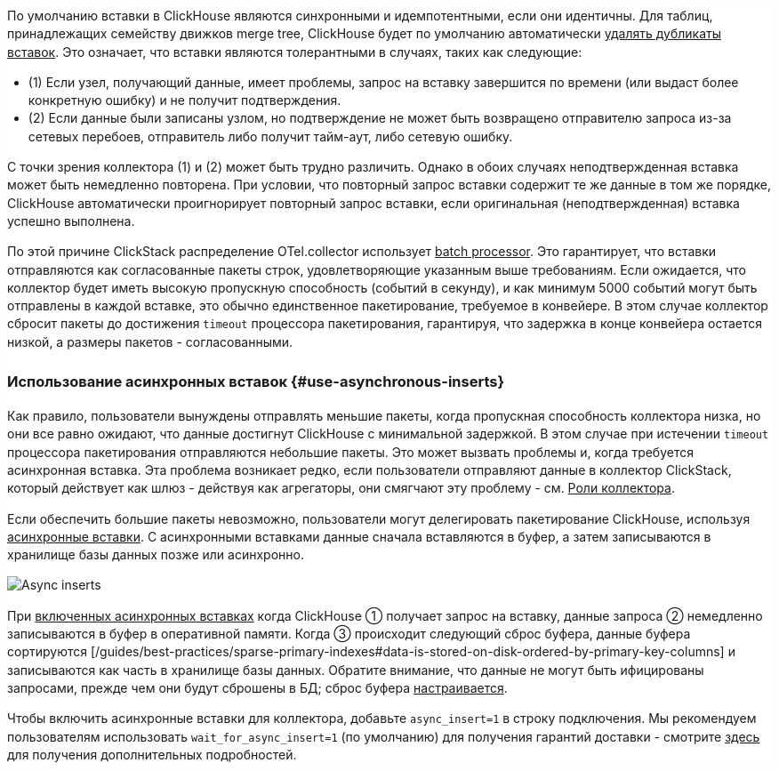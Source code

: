 По умолчанию вставки в ClickHouse являются синхронными и идемпотентными, если они идентичны. Для таблиц, принадлежащих семейству движков merge tree, ClickHouse будет по умолчанию автоматически [удалять дубликаты вставок](https://clickhouse.com/blog/common-getting-started-issues-with-clickhouse#5-deduplication-at-insert-time). Это означает, что вставки являются толерантными в случаях, таких как следующие:

- (1) Если узел, получающий данные, имеет проблемы, запрос на вставку завершится по времени (или выдаст более конкретную ошибку) и не получит подтверждения.
- (2) Если данные были записаны узлом, но подтверждение не может быть возвращено отправителю запроса из-за сетевых перебоев, отправитель либо получит тайм-аут, либо сетевую ошибку.

С точки зрения коллектора (1) и (2) может быть трудно различить. Однако в обоих случаях неподтвержденная вставка может быть немедленно повторена. При условии, что повторный запрос вставки содержит те же данные в том же порядке, ClickHouse автоматически проигнорирует повторный запрос вставки, если оригинальная (неподтвержденная) вставка успешно выполнена.

По этой причине ClickStack распределение OTel.collector использует [batch processor](https://github.com/open-telemetry/opentelemetry-collector/blob/main/processor/batchprocessor/README.md). Это гарантирует, что вставки отправляются как согласованные пакеты строк, удовлетворяющие указанным выше требованиям. Если ожидается, что коллектор будет иметь высокую пропускную способность (событий в секунду), и как минимум 5000 событий могут быть отправлены в каждой вставке, это обычно единственное пакетирование, требуемое в конвейере. В этом случае коллектор сбросит пакеты до достижения `timeout` процессора пакетирования, гарантируя, что задержка в конце конвейера остается низкой, а размеры пакетов - согласованными.

### Использование асинхронных вставок {#use-asynchronous-inserts}

Как правило, пользователи вынуждены отправлять меньшие пакеты, когда пропускная способность коллектора низка, но они все равно ожидают, что данные достигнут ClickHouse с минимальной задержкой. В этом случае при истечении `timeout` процессора пакетирования отправляются небольшие пакеты. Это может вызвать проблемы и, когда требуется асинхронная вставка. Эта проблема возникает редко, если пользователи отправляют данные в коллектор ClickStack, который действует как шлюз - действуя как агрегаторы, они смягчают эту проблему - см. [Роли коллектора](#collector-roles).

Если обеспечить большие пакеты невозможно, пользователи могут делегировать пакетирование ClickHouse, используя [асинхронные вставки](/best-practices/selecting-an-insert-strategy#asynchronous-inserts). С асинхронными вставками данные сначала вставляются в буфер, а затем записываются в хранилище базы данных позже или асинхронно.

<Image img={observability_6} alt="Async inserts" size="md"/>

При [включенных асинхронных вставках](/optimize/asynchronous-inserts#enabling-asynchronous-inserts) когда ClickHouse ① получает запрос на вставку, данные запроса ② немедленно записываются в буфер в оперативной памяти. Когда ③ происходит следующий сброс буфера, данные буфера сортируются [/guides/best-practices/sparse-primary-indexes#data-is-stored-on-disk-ordered-by-primary-key-columns] и записываются как часть в хранилище базы данных. Обратите внимание, что данные не могут быть ифицированы запросами, прежде чем они будут сброшены в БД; сброс буфера [настраивается](/optimize/asynchronous-inserts).

Чтобы включить асинхронные вставки для коллектора, добавьте `async_insert=1` в строку подключения. Мы рекомендуем пользователям использовать `wait_for_async_insert=1` (по умолчанию) для получения гарантий доставки - смотрите [здесь](https://clickhouse.com/blog/asynchronous-data-inserts-in-clickhouse) для получения дополнительных подробностей.
